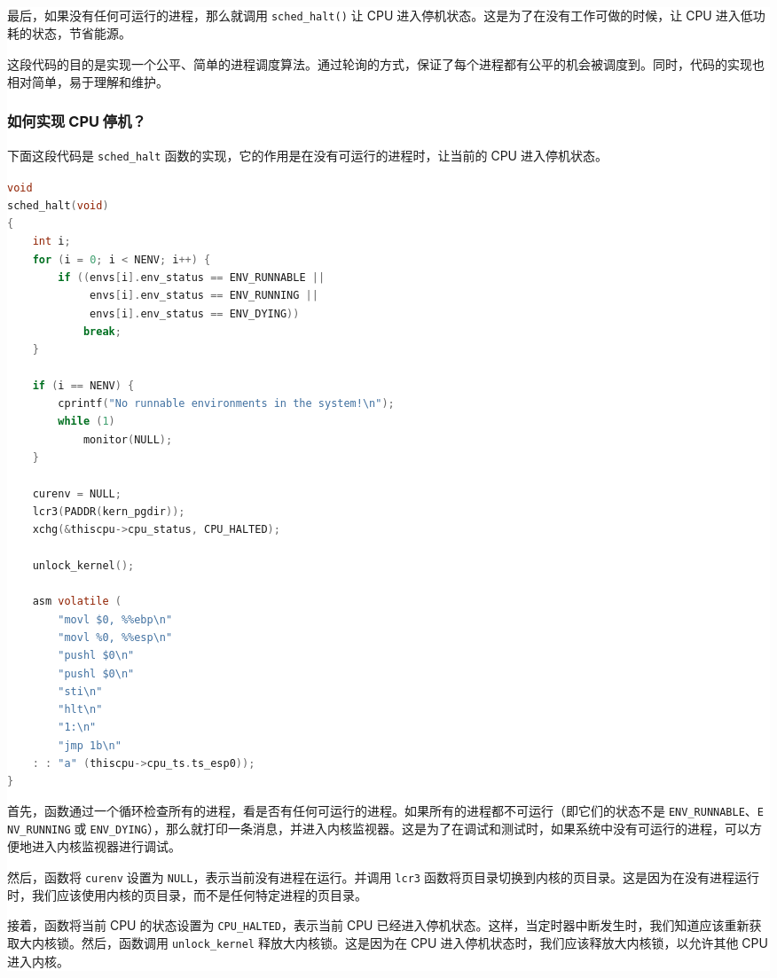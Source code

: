 最后，如果没有任何可运行的进程，那么就调用 `sched_halt()` 让 CPU 进入停机状态。这是为了在没有工作可做的时候，让 CPU 进入低功耗的状态，节省能源。

这段代码的目的是实现一个公平、简单的进程调度算法。通过轮询的方式，保证了每个进程都有公平的机会被调度到。同时，代码的实现也相对简单，易于理解和维护。

### 如何实现 CPU 停机？

下面这段代码是 `sched_halt` 函数的实现，它的作用是在没有可运行的进程时，让当前的 CPU 进入停机状态。

```c
void
sched_halt(void)
{
	int i;
	for (i = 0; i < NENV; i++) {
		if ((envs[i].env_status == ENV_RUNNABLE ||
		     envs[i].env_status == ENV_RUNNING ||
		     envs[i].env_status == ENV_DYING))
			break;
	}

	if (i == NENV) {
		cprintf("No runnable environments in the system!\n");
		while (1)
			monitor(NULL);
	}

	curenv = NULL;
	lcr3(PADDR(kern_pgdir));
	xchg(&thiscpu->cpu_status, CPU_HALTED);

	unlock_kernel();

	asm volatile (
		"movl $0, %%ebp\n"
		"movl %0, %%esp\n"
		"pushl $0\n"
		"pushl $0\n"
		"sti\n"
		"hlt\n"
		"1:\n"
		"jmp 1b\n"
	: : "a" (thiscpu->cpu_ts.ts_esp0));
}
```

首先，函数通过一个循环检查所有的进程，看是否有任何可运行的进程。如果所有的进程都不可运行（即它们的状态不是 `ENV_RUNNABLE`、`ENV_RUNNING` 或 `ENV_DYING`），那么就打印一条消息，并进入内核监视器。这是为了在调试和测试时，如果系统中没有可运行的进程，可以方便地进入内核监视器进行调试。

然后，函数将 `curenv` 设置为 `NULL`，表示当前没有进程在运行。并调用 `lcr3` 函数将页目录切换到内核的页目录。这是因为在没有进程运行时，我们应该使用内核的页目录，而不是任何特定进程的页目录。

接着，函数将当前 CPU 的状态设置为 `CPU_HALTED`，表示当前 CPU 已经进入停机状态。这样，当定时器中断发生时，我们知道应该重新获取大内核锁。然后，函数调用 `unlock_kernel` 释放大内核锁。这是因为在 CPU 进入停机状态时，我们应该释放大内核锁，以允许其他 CPU 进入内核。
